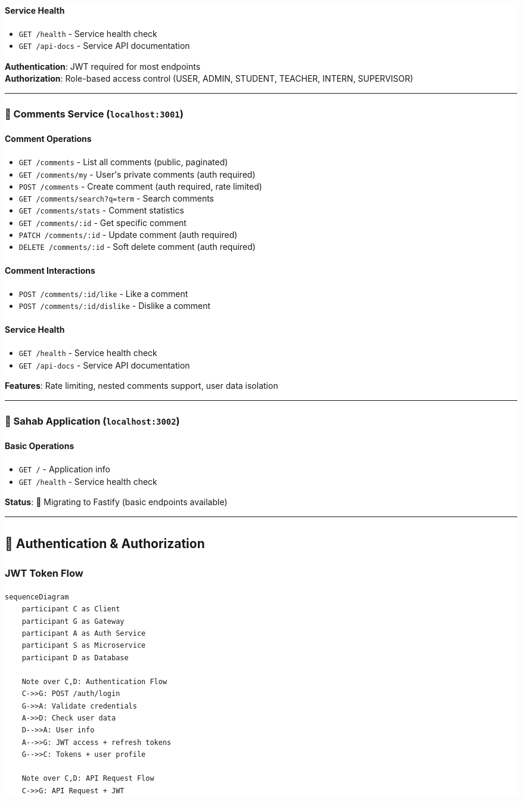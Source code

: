 #### Service Health
- `GET /health` - Service health check
- `GET /api-docs` - Service API documentation

**Authentication**: JWT required for most endpoints  
**Authorization**: Role-based access control (USER, ADMIN, STUDENT, TEACHER, INTERN, SUPERVISOR)

---

### 💬 Comments Service (`localhost:3001`)

#### Comment Operations
- `GET /comments` - List all comments (public, paginated)
- `GET /comments/my` - User's private comments (auth required)
- `POST /comments` - Create comment (auth required, rate limited)
- `GET /comments/search?q=term` - Search comments
- `GET /comments/stats` - Comment statistics
- `GET /comments/:id` - Get specific comment
- `PATCH /comments/:id` - Update comment (auth required)
- `DELETE /comments/:id` - Soft delete comment (auth required)

#### Comment Interactions
- `POST /comments/:id/like` - Like a comment
- `POST /comments/:id/dislike` - Dislike a comment

#### Service Health  
- `GET /health` - Service health check
- `GET /api-docs` - Service API documentation

**Features**: Rate limiting, nested comments support, user data isolation

---

### 🏢 Sahab Application (`localhost:3002`)

#### Basic Operations
- `GET /` - Application info
- `GET /health` - Service health check

**Status**: 🔄 Migrating to Fastify (basic endpoints available)

---

## 🔐 Authentication & Authorization

### JWT Token Flow

```mermaid
sequenceDiagram
    participant C as Client
    participant G as Gateway
    participant A as Auth Service
    participant S as Microservice
    participant D as Database
    
    Note over C,D: Authentication Flow
    C->>G: POST /auth/login
    G->>A: Validate credentials
    A->>D: Check user data
    D-->>A: User info
    A-->>G: JWT access + refresh tokens
    G-->>C: Tokens + user profile
    
    Note over C,D: API Request Flow
    C->>G: API Request + JWT
```